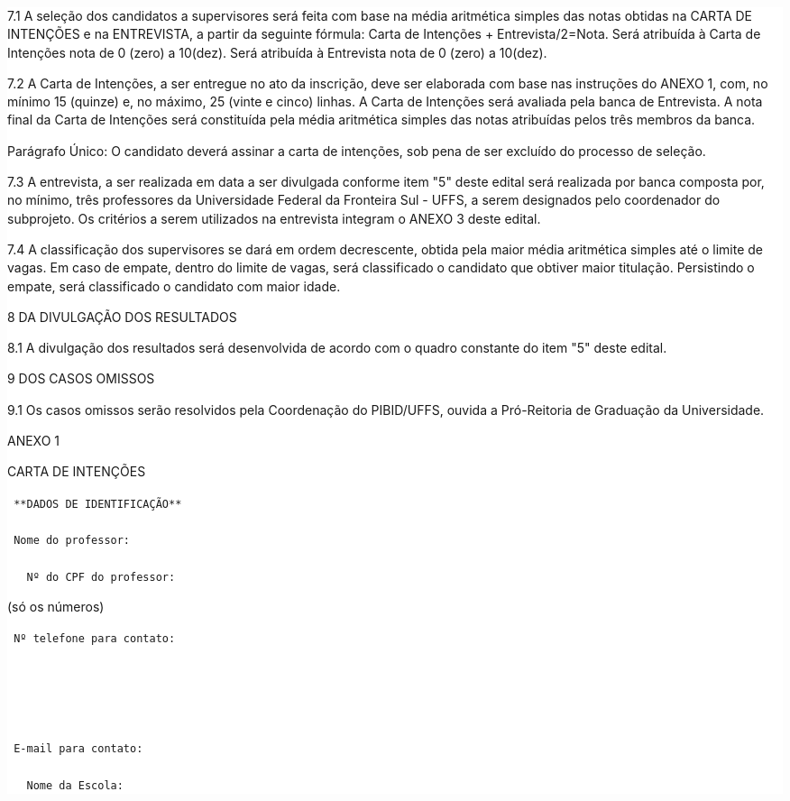  7.1 A seleção dos candidatos a supervisores será feita com base na média aritmética simples das notas obtidas na CARTA DE INTENÇÕES e na ENTREVISTA, a partir da seguinte fórmula: Carta de Intenções + Entrevista/2=Nota. Será atribuída à Carta de Intenções nota de 0 (zero) a 10(dez). Será atribuída à Entrevista nota de 0 (zero) a 10(dez).

 7.2 A Carta de Intenções, a ser entregue no ato da inscrição, deve ser elaborada com base nas instruções do ANEXO 1, com, no mínimo 15 (quinze) e, no máximo, 25 (vinte e cinco) linhas. A Carta de Intenções será avaliada pela banca de Entrevista. A nota final da Carta de Intenções será constituída pela média aritmética simples das notas atribuídas pelos três membros da banca.

 Parágrafo Único: O candidato deverá assinar a carta de intenções, sob pena de ser excluído do processo de seleção.

 7.3 A entrevista, a ser realizada em data a ser divulgada conforme item "5" deste edital será realizada por banca composta por, no mínimo, três professores da Universidade Federal da Fronteira Sul - UFFS, a serem designados pelo coordenador do subprojeto. Os critérios a serem utilizados na entrevista integram o ANEXO 3 deste edital.

  

 7.4 A classificação dos supervisores se dará em ordem decrescente, obtida pela maior média aritmética simples até o limite de vagas. Em caso de empate, dentro do limite de vagas, será classificado o candidato que obtiver maior titulação. Persistindo o empate, será classificado o candidato com maior idade.

  

 8 DA DIVULGAÇÃO DOS RESULTADOS

 8.1 A divulgação dos resultados será desenvolvida de acordo com o quadro constante do item "5" deste edital.

 9 DOS CASOS OMISSOS

 9.1 Os casos omissos serão resolvidos pela Coordenação do PIBID/UFFS, ouvida a Pró-Reitoria de Graduação da Universidade.

  

 ANEXO 1

 CARTA DE INTENÇÕES

     **DADOS DE IDENTIFICAÇÃO**

     Nome do professor:

       Nº do CPF do professor:

 (só os números)

    

  

  

     Nº telefone para contato:

    

  

     E-mail para contato:

       Nome da Escola:
